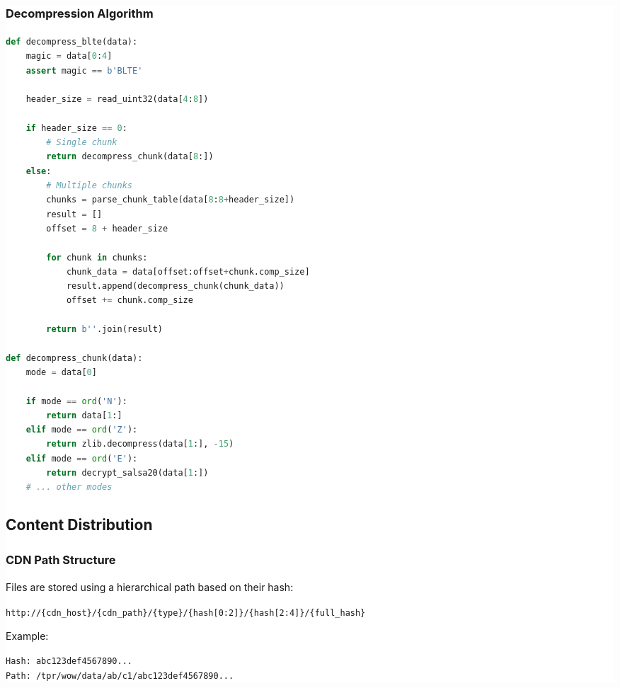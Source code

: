 ### Decompression Algorithm

```python
def decompress_blte(data):
    magic = data[0:4]
    assert magic == b'BLTE'
    
    header_size = read_uint32(data[4:8])
    
    if header_size == 0:
        # Single chunk
        return decompress_chunk(data[8:])
    else:
        # Multiple chunks
        chunks = parse_chunk_table(data[8:8+header_size])
        result = []
        offset = 8 + header_size
        
        for chunk in chunks:
            chunk_data = data[offset:offset+chunk.comp_size]
            result.append(decompress_chunk(chunk_data))
            offset += chunk.comp_size
        
        return b''.join(result)

def decompress_chunk(data):
    mode = data[0]
    
    if mode == ord('N'):
        return data[1:]
    elif mode == ord('Z'):
        return zlib.decompress(data[1:], -15)
    elif mode == ord('E'):
        return decrypt_salsa20(data[1:])
    # ... other modes
```

## Content Distribution

### CDN Path Structure

Files are stored using a hierarchical path based on their hash:

```
http://{cdn_host}/{cdn_path}/{type}/{hash[0:2]}/{hash[2:4]}/{full_hash}
```

Example:
```
Hash: abc123def4567890...
Path: /tpr/wow/data/ab/c1/abc123def4567890...
```
